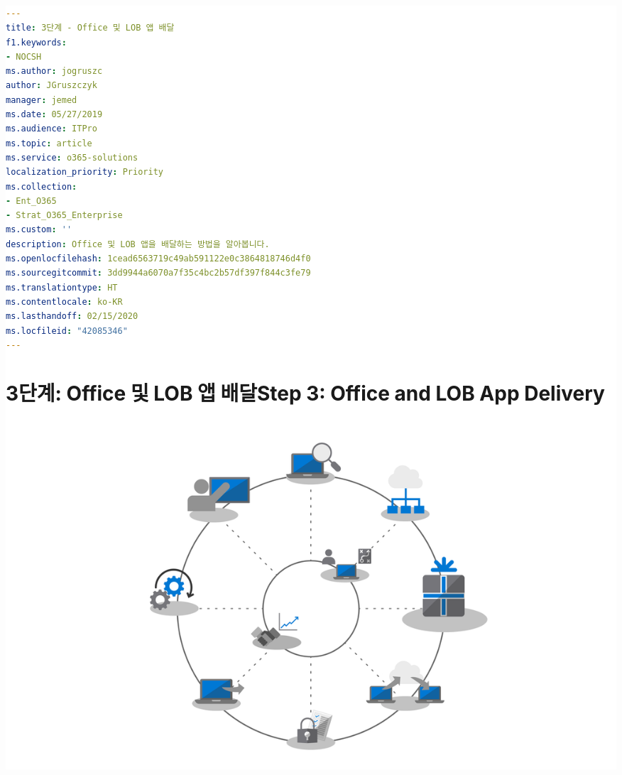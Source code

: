 ```yaml
---
title: 3단계 - Office 및 LOB 앱 배달
f1.keywords:
- NOCSH
ms.author: jogruszc
author: JGruszczyk
manager: jemed
ms.date: 05/27/2019
ms.audience: ITPro
ms.topic: article
ms.service: o365-solutions
localization_priority: Priority
ms.collection:
- Ent_O365
- Strat_O365_Enterprise
ms.custom: ''
description: Office 및 LOB 앱을 배달하는 방법을 알아봅니다.
ms.openlocfilehash: 1cead6563719c49ab591122e0c3864818746d4f0
ms.sourcegitcommit: 3dd9944a6070a7f35c4bc2b57df397f844c3fe79
ms.translationtype: HT
ms.contentlocale: ko-KR
ms.lasthandoff: 02/15/2020
ms.locfileid: "42085346"
---
```

# <a name="step-3-office-and-lob-app-delivery"></a><span data-ttu-id="83c2e-103">3단계: Office 및 LOB 앱 배달</span><span class="sxs-lookup"><span data-stu-id="83c2e-103">Step 3: Office and LOB App Delivery</span></span>

![](../media/step-3-office-and-lob-app-delivery-media/step-3-office-and-lob-app-delivery-media-1.png)
